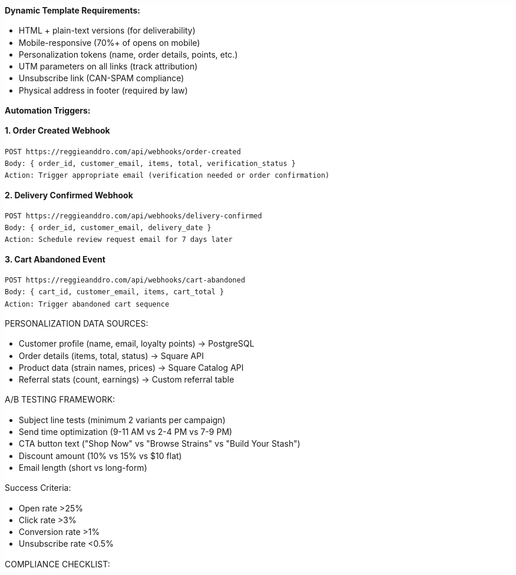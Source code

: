 **Dynamic Template Requirements:**

- HTML + plain-text versions (for deliverability)
- Mobile-responsive (70%+ of opens on mobile)
- Personalization tokens (name, order details, points, etc.)
- UTM parameters on all links (track attribution)
- Unsubscribe link (CAN-SPAM compliance)
- Physical address in footer (required by law)

**Automation Triggers:**

**1. Order Created Webhook**

```
POST https://reggieanddro.com/api/webhooks/order-created
Body: { order_id, customer_email, items, total, verification_status }
Action: Trigger appropriate email (verification needed or order confirmation)
```

**2. Delivery Confirmed Webhook**

```
POST https://reggieanddro.com/api/webhooks/delivery-confirmed
Body: { order_id, customer_email, delivery_date }
Action: Schedule review request email for 7 days later
```

**3. Cart Abandoned Event**

```
POST https://reggieanddro.com/api/webhooks/cart-abandoned
Body: { cart_id, customer_email, items, cart_total }
Action: Trigger abandoned cart sequence
```

PERSONALIZATION DATA SOURCES:

- Customer profile (name, email, loyalty points) → PostgreSQL
- Order details (items, total, status) → Square API
- Product data (strain names, prices) → Square Catalog API
- Referral stats (count, earnings) → Custom referral table

A/B TESTING FRAMEWORK:

- Subject line tests (minimum 2 variants per campaign)
- Send time optimization (9-11 AM vs 2-4 PM vs 7-9 PM)
- CTA button text ("Shop Now" vs "Browse Strains" vs "Build Your Stash")
- Discount amount (10% vs 15% vs $10 flat)
- Email length (short vs long-form)

Success Criteria:

- Open rate >25%
- Click rate >3%
- Conversion rate >1%
- Unsubscribe rate <0.5%

COMPLIANCE CHECKLIST:
